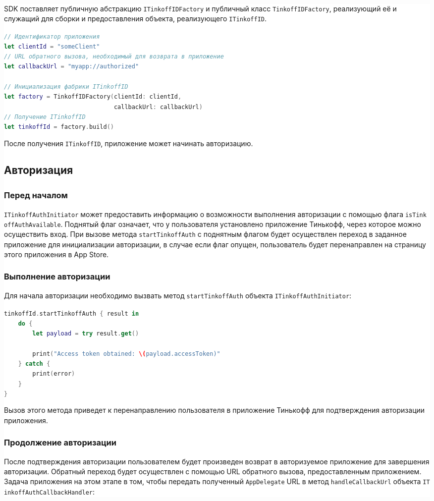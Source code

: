 SDK поставляет публичную абстракцию `ITinkoffIDFactory` и публичный класс `TinkoffIDFactory`, реализующий её и служащий для сборки и предоставления объекта, реализующего `ITinkoffID`. 

```swift
// Идентификатор приложения
let clientId = "someClient"
// URL обратного вызова, необходимый для возврата в приложение
let callbackUrl = "myapp://authorized"

// Инициализация фабрики ITinkoffID
let factory = TinkoffIDFactory(clientId: clientId,
                               callbackUrl: callbackUrl)
// Получение ITinkoffID
let tinkoffId = factory.build()
```

После получения `ITinkoffID`, приложение может начинать авторизацию.

## Авторизация

### Перед началом

`ITinkoffAuthInitiator` может предоставить информацию о возможности выполнения авторизации с помощью флага `isTinkoffAuthAvailable`. Поднятый флаг означает, что у пользователя установлено приложение Тинькофф, через которое можно осуществить вход. При вызове метода `startTinkoffAuth` с поднятным флагом будет осуществлен переход в заданное приложение для инициализации авторизации, в случае если флаг опущен, пользователь будет перенаправлен на страницу этого приложения в App Store.

### Выполнение авторизации

Для начала авторизации необходимо вызвать метод `startTinkoffAuth` объекта `ITinkoffAuthInitiator`:

```swift
tinkoffId.startTinkoffAuth { result in
    do {
        let payload = try result.get()
        
        print("Access token obtained: \(payload.accessToken)"
    } catch {
        print(error)
    }
}
```

Вызов этого метода приведет к перенаправлению пользователя в приложение Тинькофф для подтверждения авторизации приложения.

### Продолжение авторизации

После подтверждения авторизации пользователем будет произведен возврат в авторизуемое приложение для завершения авторизации. Обратный переход будет осуществлен с помощью URL обратного вызова, предоставленным приложением. Задача приложения на этом этапе в том, чтобы передать полученный `AppDelegate` URL в метод `handleCallbackUrl` объекта `ITinkoffAuthCallbackHandler`:
